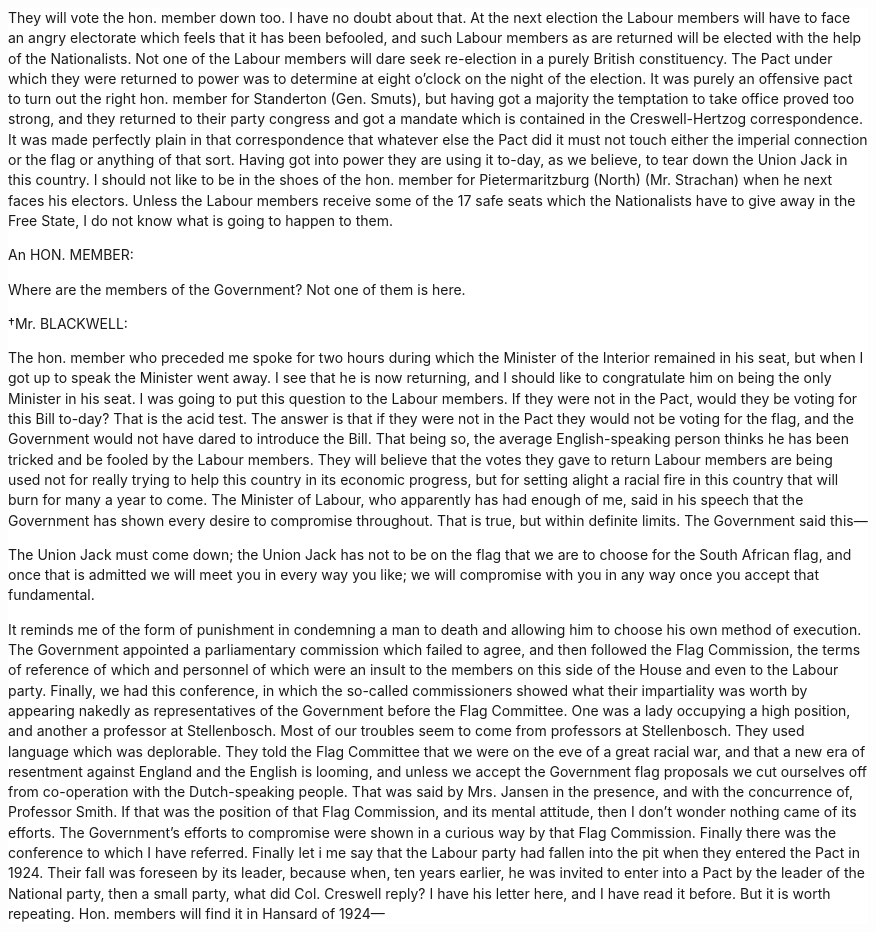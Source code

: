 <p>They will vote the hon. member down too. I have no doubt about that. At the next election the Labour members will have to face an angry electorate which feels that it has been befooled, and such Labour members as are returned will be elected with the help of the Nationalists. Not one of the Labour members will dare seek re-election in a purely British constituency. The Pact under which they were returned to power was to determine at eight o&#x2019;clock on the night of the election. It was purely an offensive pact to turn out the right hon. member for Standerton (Gen. Smuts), but having got a majority the temptation to take office proved too strong, and they returned to their party congress and got a mandate which is contained in the Creswell-Hertzog correspondence. It was made perfectly plain in that correspondence that whatever else the Pact did it must not touch either the imperial connection or the flag or anything of that sort. Having got into power they are using it to-day, as we believe, to tear down the Union Jack in this country. I should not like to be in the shoes of the hon. member for Pietermaritzburg (North) (Mr. Strachan) when he next faces his electors. Unless the Labour members receive some of the 17 safe seats which the Nationalists have to give away in the Free State, I do not know what is going to happen to them.</p>

</speech>

<speech by="#hon_member">

<from>An <person refersTo="hansard_za">HON. MEMBER</person>:</from>

<p>Where are the members of the Government? Not one of them is here.</p>

</speech>

<speech by="#blackwell">

<from>&#x2020;Mr. <person refersTo="hansard_za">BLACKWELL</person>:</from>

<p>The hon. member who preceded me spoke for two hours during which the Minister of the Interior remained in his seat, but when I got up to speak the Minister went away. I see that he is now returning, and I should like to congratulate him on being the only Minister in his seat. I was going to put this question to the Labour members. If they were not in the Pact, would they be voting for this Bill to-day? That is the acid test. The answer is that if they were not in the Pact they would not be voting for the flag, and the Government would not have dared to introduce the Bill. That being so, the average English-speaking person thinks he has been tricked and be fooled by the Labour members. They will believe that the votes they gave to return Labour members are being used not for really trying to help this country in its economic progress, but for setting alight a racial fire in this country that will burn for many a year to come. The Minister of Labour, who apparently has had enough of me, said in his speech that the Government has shown every desire to compromise throughout. That is true, but within definite limits. The Government said this&#x2014;</p>

<block name="quote">The Union Jack must come down; the Union Jack has not to be on the flag that we are to choose for the South African flag, and once that is admitted we will meet you in every way you like; we will compromise with you in any way once you accept that fundamental.</block>

<p>It reminds me of the form of punishment in condemning a man to death and allowing him to choose his own method of execution. The Government appointed a parliamentary commission which failed to agree, and then followed the Flag Commission, the terms of reference of which and personnel of which were an insult to the members on this side of the House and even to the Labour party. Finally, we had this conference, in which the so-called commissioners showed what their impartiality was worth by appearing nakedly as representatives of the Government before the Flag Committee. One was a lady occupying a high position, and another a professor at Stellenbosch. Most of our troubles seem to come from professors at Stellenbosch. They used language which was deplorable. They told the Flag Committee that we were on the eve of a great racial war, and that a new era of resentment against England and the English is looming, and unless we accept the Government flag proposals we cut ourselves off from co-operation with the Dutch-speaking people. That was said by Mrs. Jansen in the presence, and with the concurrence of, Professor Smith. If that was the position of that Flag Commission, and its mental attitude, then I don&#x2019;t wonder nothing came of its efforts. The Government&#x2019;s efforts to compromise were shown in a curious way by that Flag Commission. Finally there was the conference to which I have referred. Finally let i me say that the Labour party had fallen into the pit when they entered the Pact in 1924. <span class="col_4397-4398" refersTo="page_0859"/>Their fall was foreseen by its leader, because when, ten years earlier, he was invited to enter into a Pact by the leader of the National party, then a small party, what did Col. Creswell reply? I have his letter here, and I have read it before. But it is worth repeating. Hon. members will find it in Hansard of 1924&#x2014;</p>
